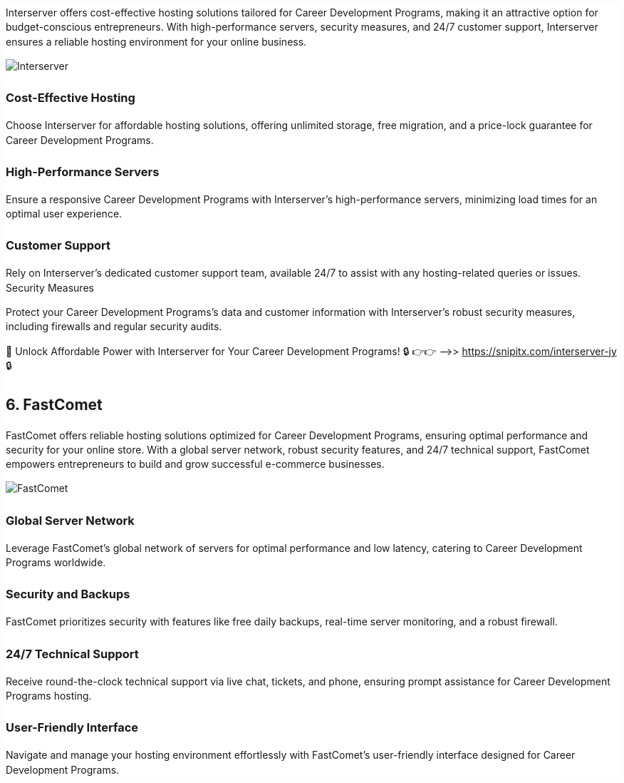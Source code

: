 Interserver offers cost-effective hosting solutions tailored for Career Development Programs, making it an attractive option for budget-conscious entrepreneurs. With high-performance servers, security measures, and 24/7 customer support, Interserver ensures a reliable hosting environment for your online business.

![Interserver](https://i.imgur.com/OM5dOEW.jpeg "Interserver Hosting")

### Cost-Effective Hosting
Choose Interserver for affordable hosting solutions, offering unlimited storage, free migration, and a price-lock guarantee for Career Development Programs.

### High-Performance Servers
Ensure a responsive Career Development Programs with Interserver’s high-performance servers, minimizing load times for an optimal user experience.

### Customer Support
Rely on Interserver’s dedicated customer support team, available 24/7 to assist with any hosting-related queries or issues.
Security Measures

Protect your Career Development Programs’s data and customer information with Interserver’s robust security measures, including firewalls and regular security audits.

💸 Unlock Affordable Power with Interserver for Your Career Development Programs! 🔒
👉👉 -->> https://snipitx.com/interserver-jy 🔒

## 6. FastComet

FastComet offers reliable hosting solutions optimized for Career Development Programs, ensuring optimal performance and security for your online store. With a global server network, robust security features, and 24/7 technical support, FastComet empowers entrepreneurs to build and grow successful e-commerce businesses.

![FastComet](https://i.imgur.com/7qgXuWp.png "FastComet Hosting")

### Global Server Network
Leverage FastComet’s global network of servers for optimal performance and low latency, catering to Career Development Programs worldwide.

### Security and Backups
FastComet prioritizes security with features like free daily backups, real-time server monitoring, and a robust firewall.

### 24/7 Technical Support
Receive round-the-clock technical support via live chat, tickets, and phone, ensuring prompt assistance for Career Development Programs hosting.

### User-Friendly Interface
Navigate and manage your hosting environment effortlessly with FastComet’s user-friendly interface designed for Career Development Programs.
